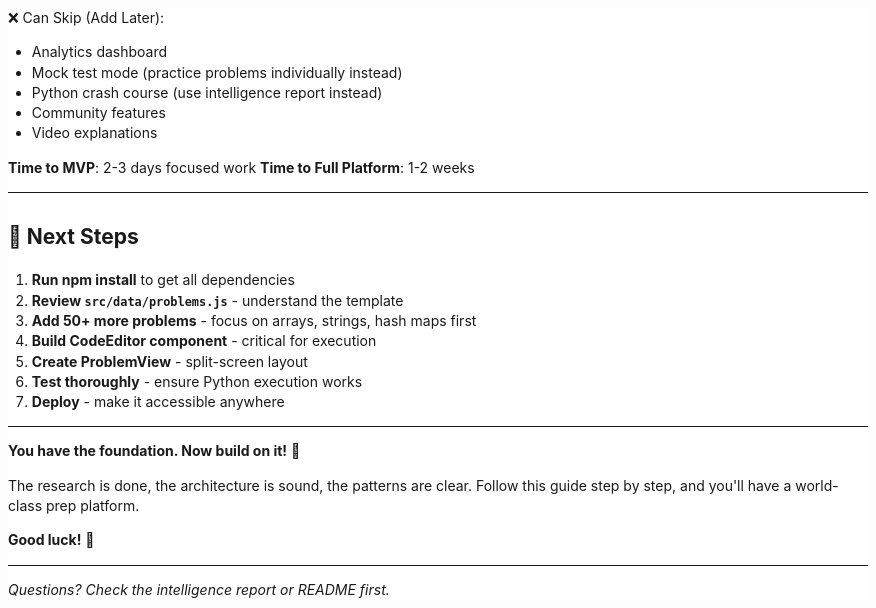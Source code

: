 ❌ Can Skip (Add Later):
- Analytics dashboard
- Mock test mode (practice problems individually instead)
- Python crash course (use intelligence report instead)
- Community features
- Video explanations

**Time to MVP**: 2-3 days focused work
**Time to Full Platform**: 1-2 weeks

---

## 🔄 Next Steps

1. **Run npm install** to get all dependencies
2. **Review `src/data/problems.js`** - understand the template
3. **Add 50+ more problems** - focus on arrays, strings, hash maps first
4. **Build CodeEditor component** - critical for execution
5. **Create ProblemView** - split-screen layout
6. **Test thoroughly** - ensure Python execution works
7. **Deploy** - make it accessible anywhere

---

**You have the foundation. Now build on it!** 🚀

The research is done, the architecture is sound, the patterns are clear.
Follow this guide step by step, and you'll have a world-class prep platform.

**Good luck!** 💪

---

*Questions? Check the intelligence report or README first.*